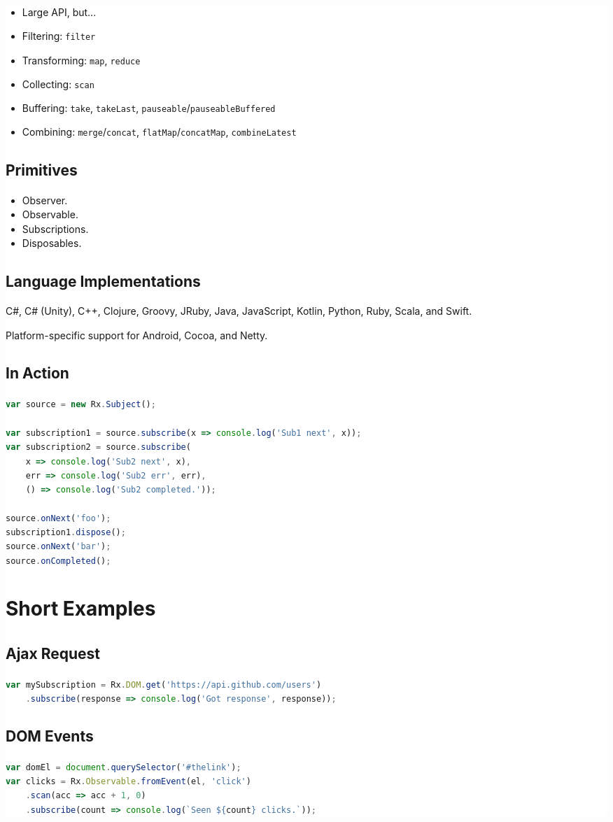 * Large API, but...

* Filtering: `filter`
* Transforming: `map`, `reduce`
* Collecting: `scan`
* Buffering: `take`, `takeLast`, `pauseable`/`pauseableBuffered`
* Combining: `merge`/`concat`, `flatMap`/`concatMap`, `combineLatest`

## Primitives

* Observer.
* Observable.
* Subscriptions.
* Disposables.

## Language Implementations

C#, C# (Unity), C++, Clojure, Groovy, JRuby, Java, JavaScript, Kotlin, Python,
Ruby, Scala, and Swift.

Platform-specific support for Android, Cocoa, and Netty.

## In Action

```js
var source = new Rx.Subject();

var subscription1 = source.subscribe(x => console.log('Sub1 next', x));
var subscription2 = source.subscribe(
    x => console.log('Sub2 next', x),
    err => console.log('Sub2 err', err),
    () => console.log('Sub2 completed.'));

source.onNext('foo');
subscription1.dispose();
source.onNext('bar');
source.onCompleted();
```

# Short Examples

## Ajax Request

```js
var mySubscription = Rx.DOM.get('https://api.github.com/users')
    .subscribe(response => console.log('Got response', response));
```

## DOM Events

```js
var domEl = document.querySelector('#thelink');
var clicks = Rx.Observable.fromEvent(el, 'click')
    .scan(acc => acc + 1, 0)
    .subscribe(count => console.log(`Seen ${count} clicks.`));
```

